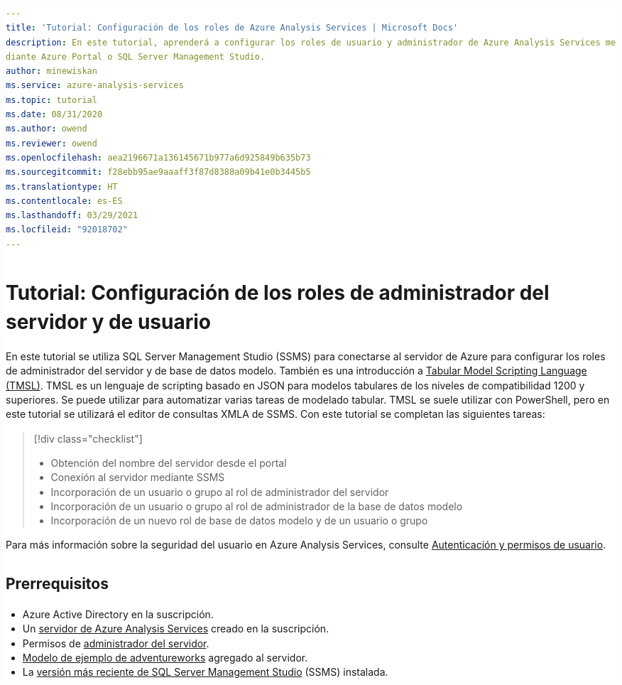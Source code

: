 ```yaml
---
title: 'Tutorial: Configuración de los roles de Azure Analysis Services | Microsoft Docs'
description: En este tutorial, aprenderá a configurar los roles de usuario y administrador de Azure Analysis Services mediante Azure Portal o SQL Server Management Studio.
author: minewiskan
ms.service: azure-analysis-services
ms.topic: tutorial
ms.date: 08/31/2020
ms.author: owend
ms.reviewer: owend
ms.openlocfilehash: aea2196671a136145671b977a6d925849b635b73
ms.sourcegitcommit: f28ebb95ae9aaaff3f87d8388a09b41e0b3445b5
ms.translationtype: HT
ms.contentlocale: es-ES
ms.lasthandoff: 03/29/2021
ms.locfileid: "92018702"
---
```

# <a name="tutorial-configure-server-administrator-and-user-roles"></a>Tutorial: Configuración de los roles de administrador del servidor y de usuario

 En este tutorial se utiliza SQL Server Management Studio (SSMS) para conectarse al servidor de Azure para configurar los roles de administrador del servidor y de base de datos modelo. También es una introducción a [Tabular Model Scripting Language (TMSL)](/analysis-services/tabular-model-programming-compatibility-level-1200/tabular-model-programming-for-compatibility-level-1200). TMSL es un lenguaje de scripting basado en JSON para modelos tabulares de los niveles de compatibilidad 1200 y superiores. Se puede utilizar para automatizar varias tareas de modelado tabular. TMSL se suele utilizar con PowerShell, pero en este tutorial se utilizará el editor de consultas XMLA de SSMS. Con este tutorial se completan las siguientes tareas: 
  
> [!div class="checklist"]
> * Obtención del nombre del servidor desde el portal
> * Conexión al servidor mediante SSMS
> * Incorporación de un usuario o grupo al rol de administrador del servidor 
> * Incorporación de un usuario o grupo al rol de administrador de la base de datos modelo
> * Incorporación de un nuevo rol de base de datos modelo y de un usuario o grupo

Para más información sobre la seguridad del usuario en Azure Analysis Services, consulte [Autenticación y permisos de usuario](../analysis-services-manage-users.md). 

## <a name="prerequisites"></a>Prerrequisitos

- Azure Active Directory en la suscripción.
- Un [servidor de Azure Analysis Services](../analysis-services-create-server.md) creado en la suscripción.
- Permisos de [administrador del servidor](../analysis-services-server-admins.md).
- [Modelo de ejemplo de adventureworks](../analysis-services-create-sample-model.md) agregado al servidor.
- La [versión más reciente de SQL Server Management Studio](/sql/ssms/download-sql-server-management-studio-ssms) (SSMS) instalada.
